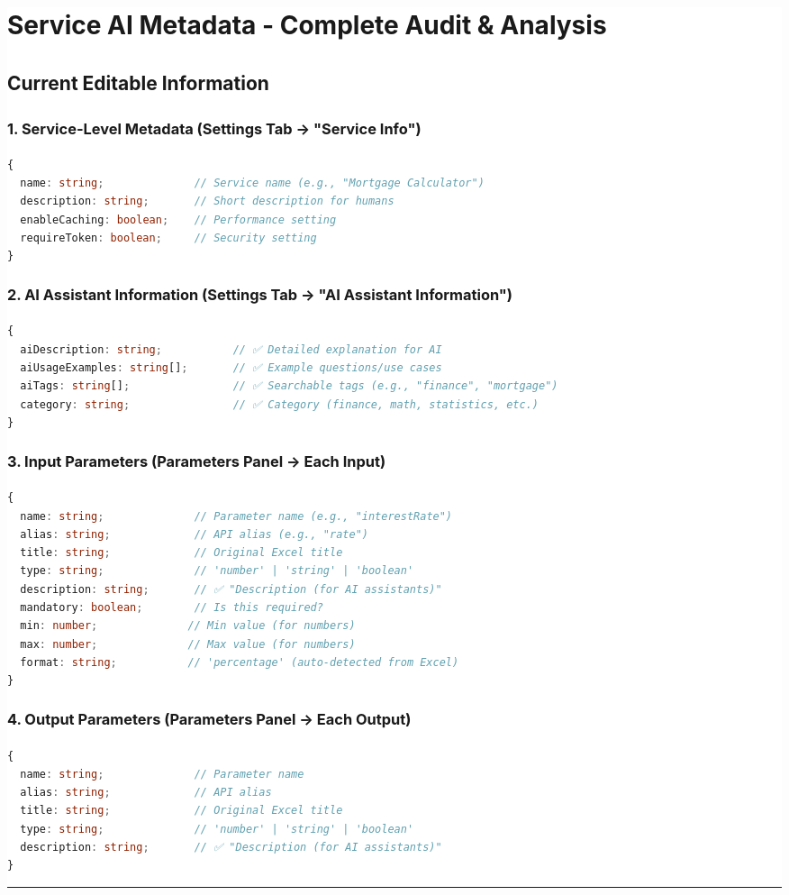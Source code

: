 # Service AI Metadata - Complete Audit & Analysis

## Current Editable Information

### 1. Service-Level Metadata (Settings Tab → "Service Info")
```typescript
{
  name: string;              // Service name (e.g., "Mortgage Calculator")
  description: string;       // Short description for humans
  enableCaching: boolean;    // Performance setting
  requireToken: boolean;     // Security setting
}
```

### 2. AI Assistant Information (Settings Tab → "AI Assistant Information")
```typescript
{
  aiDescription: string;           // ✅ Detailed explanation for AI
  aiUsageExamples: string[];       // ✅ Example questions/use cases
  aiTags: string[];                // ✅ Searchable tags (e.g., "finance", "mortgage")
  category: string;                // ✅ Category (finance, math, statistics, etc.)
}
```

### 3. Input Parameters (Parameters Panel → Each Input)
```typescript
{
  name: string;              // Parameter name (e.g., "interestRate")
  alias: string;             // API alias (e.g., "rate")
  title: string;             // Original Excel title
  type: string;              // 'number' | 'string' | 'boolean'
  description: string;       // ✅ "Description (for AI assistants)"
  mandatory: boolean;        // Is this required?
  min: number;              // Min value (for numbers)
  max: number;              // Max value (for numbers)
  format: string;           // 'percentage' (auto-detected from Excel)
}
```

### 4. Output Parameters (Parameters Panel → Each Output)
```typescript
{
  name: string;              // Parameter name
  alias: string;             // API alias
  title: string;             // Original Excel title
  type: string;              // 'number' | 'string' | 'boolean'
  description: string;       // ✅ "Description (for AI assistants)"
}
```

---